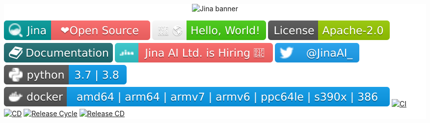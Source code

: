 <p align="center">
  <img src=".github/1500х667.gif?raw=true" alt="Jina banner">
</p>

<p align="center">
 
[![Jina](.github/badges/jina-badge.svg "We fully commit to open-source")](https://jina.ai)
[![Jina](.github/badges/jina-hello-world-badge.svg "Run Jina 'Hello, World!' without installing anything")](#jina-hello-world-)
[![Jina](.github/badges/license-badge.svg "Jina is licensed under Apache-2.0")](#license)
[![Jina Docs](.github/badges/docs-badge.svg "Checkout our docs and learn Jina")](https://docs.jina.ai)
[![We are hiring](.github/badges/jina-corp-badge-hiring.svg "We are hiring full-time position at Jina")](https://jina.ai/jobs)
<a href="https://twitter.com/intent/tweet?text=%F0%9F%91%8DCheck+out+Jina%3A+the+New+Open-Source+Solution+for+Neural+Information+Retrieval+%F0%9F%94%8D%40JinaAI_&url=https%3A%2F%2Fgithub.com%2Fjina-ai%2Fjina&hashtags=JinaSearch&original_referer=http%3A%2F%2Fgithub.com%2F&tw_p=tweetbutton" target="_blank">
  <img src=".github/badges/twitter-badge.svg"
       alt="tweet button" title="👍Share Jina with your friends on Twitter"></img>
</a>
[![Python 3.7 3.8](.github/badges/python-badge.svg "Jina supports Python 3.7 and above")](#)
[![Docker](.github/badges/docker-badge.svg "Jina is multi-arch ready, can run on differnt architectures")](https://hub.docker.com/r/jinaai/jina/tags)
[![CI](https://github.com/jina-ai/jina/workflows/CI/badge.svg)](https://github.com/jina-ai/jina/actions?query=workflow%3ACI)
[![CD](https://github.com/jina-ai/jina/workflows/CD/badge.svg?branch=master)](https://github.com/jina-ai/jina/actions?query=workflow%3ACD)
[![Release Cycle](https://github.com/jina-ai/jina/workflows/Release%20Cycle/badge.svg)](https://github.com/jina-ai/jina/actions?query=workflow%3A%22Release+Cycle%22)
[![Release CD](https://github.com/jina-ai/jina/workflows/Release%20CD/badge.svg)](https://github.com/jina-ai/jina/actions?query=workflow%3A%22Release+CD%22)
